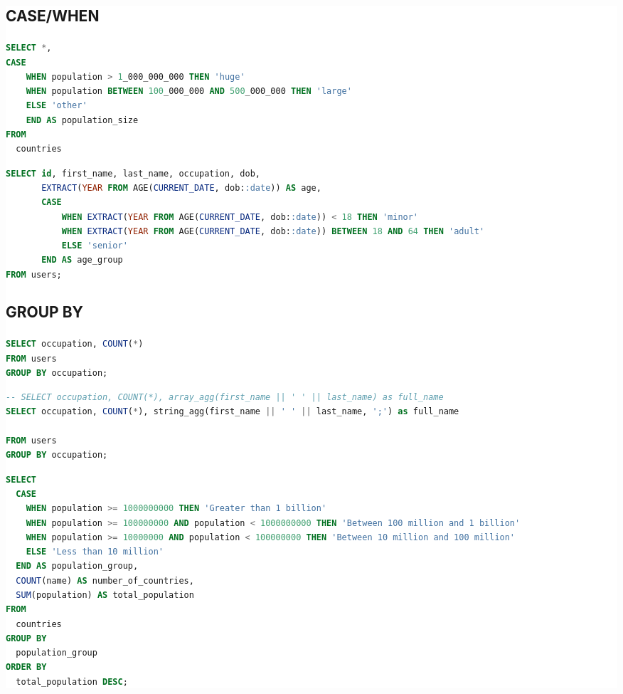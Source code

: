 ## CASE/WHEN

```SQL
SELECT *,
CASE 
	WHEN population > 1_000_000_000 THEN 'huge' 
	WHEN population BETWEEN 100_000_000 AND 500_000_000 THEN 'large' 
	ELSE 'other'
	END AS population_size
FROM 
  countries
```

```SQL
SELECT id, first_name, last_name, occupation, dob, 
       EXTRACT(YEAR FROM AGE(CURRENT_DATE, dob::date)) AS age,
       CASE 
           WHEN EXTRACT(YEAR FROM AGE(CURRENT_DATE, dob::date)) < 18 THEN 'minor'
           WHEN EXTRACT(YEAR FROM AGE(CURRENT_DATE, dob::date)) BETWEEN 18 AND 64 THEN 'adult'
           ELSE 'senior'
       END AS age_group
FROM users;
```

## GROUP BY

```SQL
SELECT occupation, COUNT(*) 
FROM users 
GROUP BY occupation;
```


```SQL
-- SELECT occupation, COUNT(*), array_agg(first_name || ' ' || last_name) as full_name
SELECT occupation, COUNT(*), string_agg(first_name || ' ' || last_name, ';') as full_name

FROM users 
GROUP BY occupation;
```


```SQL
SELECT 
  CASE
    WHEN population >= 1000000000 THEN 'Greater than 1 billion'
    WHEN population >= 100000000 AND population < 1000000000 THEN 'Between 100 million and 1 billion'
    WHEN population >= 10000000 AND population < 100000000 THEN 'Between 10 million and 100 million'
    ELSE 'Less than 10 million'
  END AS population_group,
  COUNT(name) AS number_of_countries,
  SUM(population) AS total_population
FROM 
  countries
GROUP BY 
  population_group
ORDER BY 
  total_population DESC;
```

